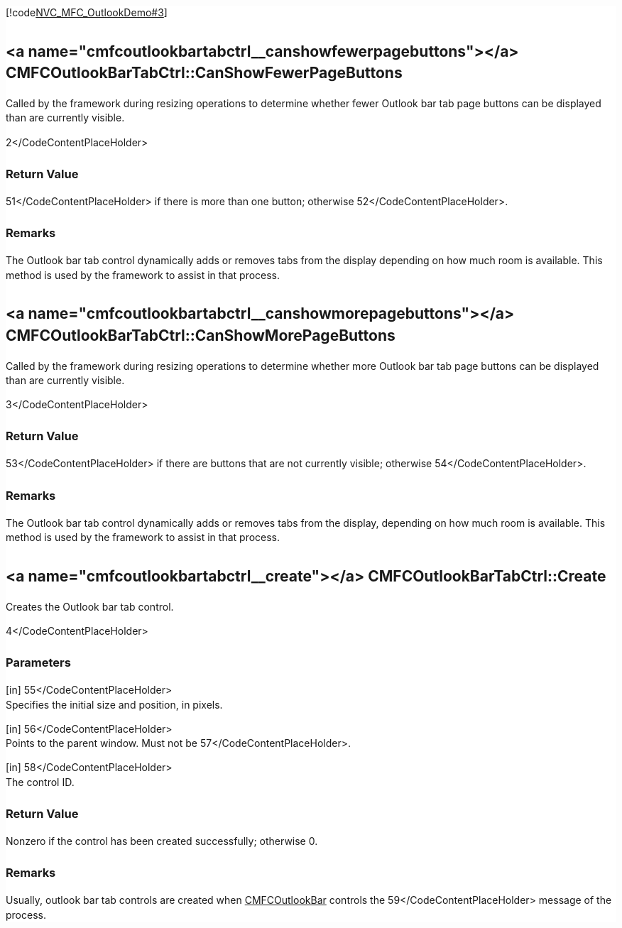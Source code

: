  [!code[NVC_MFC_OutlookDemo#3](../vs140/codesnippet/CPP/cmfcoutlookbartabctrl-class_3.cpp)]  
  
##  \<a name="cmfcoutlookbartabctrl__canshowfewerpagebuttons">\</a>  CMFCOutlookBarTabCtrl::CanShowFewerPageButtons  
 Called by the framework during resizing operations to determine whether fewer Outlook bar tab page buttons can be displayed than are currently visible.  
  
<CodeContentPlaceHolder>2\</CodeContentPlaceHolder>  
### Return Value  
 <CodeContentPlaceHolder>51\</CodeContentPlaceHolder> if there is more than one button; otherwise <CodeContentPlaceHolder>52\</CodeContentPlaceHolder>.  
  
### Remarks  
 The Outlook bar tab control dynamically adds or removes tabs from the display depending on how much room is available. This method is used by the framework to assist in that process.  
  
##  \<a name="cmfcoutlookbartabctrl__canshowmorepagebuttons">\</a>  CMFCOutlookBarTabCtrl::CanShowMorePageButtons  
 Called by the framework during resizing operations to determine whether more Outlook bar tab page buttons can be displayed than are currently visible.  
  
<CodeContentPlaceHolder>3\</CodeContentPlaceHolder>  
### Return Value  
 <CodeContentPlaceHolder>53\</CodeContentPlaceHolder> if there are buttons that are not currently visible; otherwise <CodeContentPlaceHolder>54\</CodeContentPlaceHolder>.  
  
### Remarks  
 The Outlook bar tab control dynamically adds or removes tabs from the display, depending on how much room is available. This method is used by the framework to assist in that process.  
  
##  \<a name="cmfcoutlookbartabctrl__create">\</a>  CMFCOutlookBarTabCtrl::Create  
 Creates the Outlook bar tab control.  
  
<CodeContentPlaceHolder>4\</CodeContentPlaceHolder>  
### Parameters  
 [in] <CodeContentPlaceHolder>55\</CodeContentPlaceHolder>  
 Specifies the initial size and position, in pixels.  
  
 [in] <CodeContentPlaceHolder>56\</CodeContentPlaceHolder>  
 Points to the parent window. Must not be <CodeContentPlaceHolder>57\</CodeContentPlaceHolder>.  
  
 [in] <CodeContentPlaceHolder>58\</CodeContentPlaceHolder>  
 The control ID.  
  
### Return Value  
 Nonzero if the control has been created successfully; otherwise 0.  
  
### Remarks  
 Usually, outlook bar tab controls are created when [CMFCOutlookBar](../vs140/cmfcoutlookbar-class.md) controls the <CodeContentPlaceHolder>59\</CodeContentPlaceHolder> message of the process.  
  